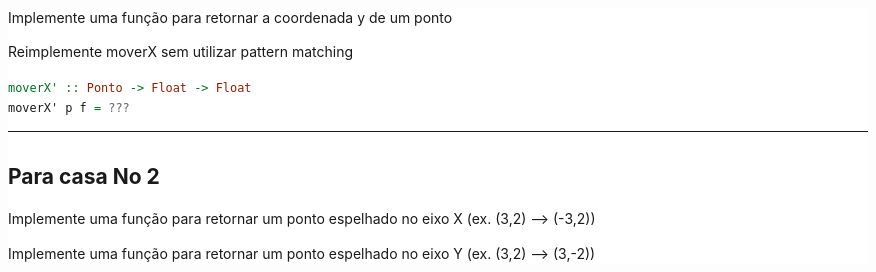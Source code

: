 Implemente uma função para retornar a coordenada y de um ponto

Reimplemente moverX sem utilizar pattern matching

```haskell
moverX' :: Ponto -> Float -> Float
moverX' p f = ???
```
---
## Para casa No 2
Implemente uma função para retornar um ponto espelhado no eixo X (ex. (3,2) --> (-3,2))

Implemente uma função para retornar um ponto espelhado no eixo Y (ex. (3,2) --> (3,-2))
